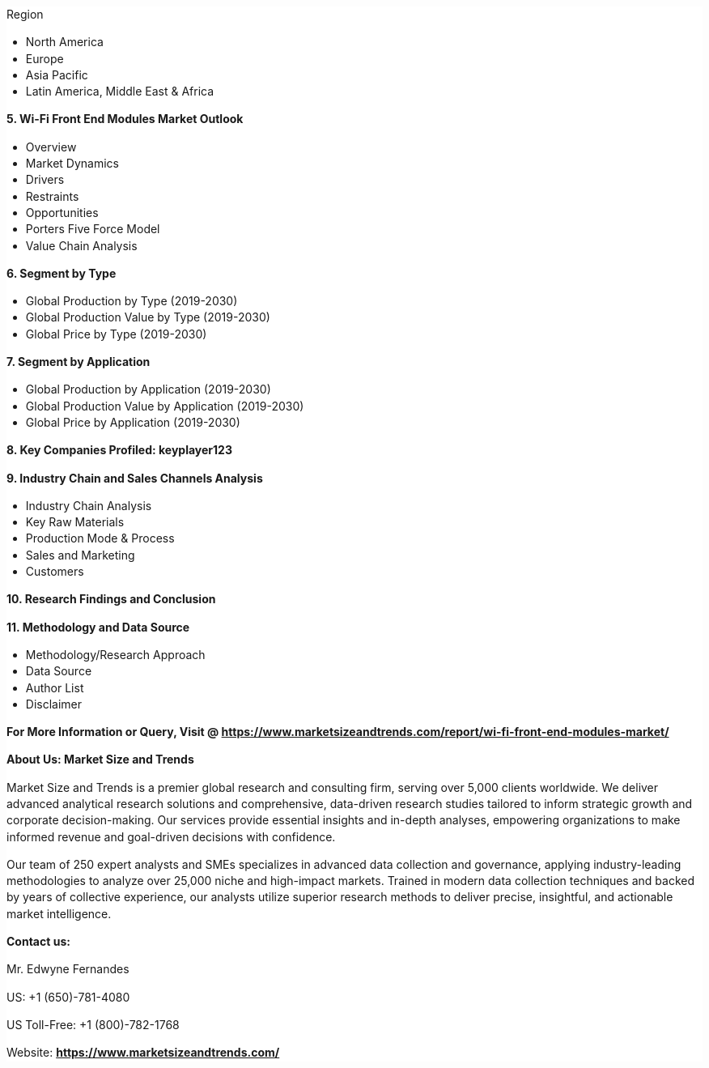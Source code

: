 Region</strong></p><ul><li>North America</li><li>Europe</li><li>Asia Pacific</li><li>Latin America, Middle East &amp; Africa</li></ul><p><strong>5. Wi-Fi Front End Modules Market Outlook</strong></p><ul><li>Overview</li><li>Market Dynamics</li><li>Drivers</li><li>Restraints</li><li>Opportunities</li><li>Porters Five Force Model</li><li>Value Chain Analysis&nbsp;</li></ul><p><strong>6. Segment by Type</strong></p><ul><li>Global Production by Type (2019-2030)</li><li>Global Production Value by Type (2019-2030)</li><li>Global Price by Type (2019-2030)</li></ul><p><strong>7. Segment by Application</strong></p><ul><li>Global Production by Application (2019-2030)</li><li>Global Production Value by Application (2019-2030)</li><li>Global Price by Application (2019-2030)</li></ul><p><strong>8. Key Companies Profiled: keyplayer123</strong></p><p><strong>9. Industry Chain and Sales Channels Analysis</strong></p><ul><li>Industry Chain Analysis</li><li>Key Raw Materials</li><li>Production Mode &amp; Process</li><li>Sales and Marketing</li><li>Customers</li></ul><p><strong>10. Research Findings and Conclusion</strong></p><p><strong>11. Methodology and Data Source</strong></p><ul><li>Methodology/Research Approach</li><li>Data Source</li><li>Author List</li><li>Disclaimer</li></ul></p><p><strong>For More Information or Query, Visit @ <a href="https://www.marketsizeandtrends.com/report/wi-fi-front-end-modules-market/">https://www.marketsizeandtrends.com/report/wi-fi-front-end-modules-market/</a></strong></p><p><strong>About Us: Market Size and Trends</strong></p><p>Market Size and Trends is a premier global research and consulting firm, serving over 5,000 clients worldwide. We deliver advanced analytical research solutions and comprehensive, data-driven research studies tailored to inform strategic growth and corporate decision-making. Our services provide essential insights and in-depth analyses, empowering organizations to make informed revenue and goal-driven decisions with confidence.</p><p>Our team of 250 expert analysts and SMEs specializes in advanced data collection and governance, applying industry-leading methodologies to analyze over 25,000 niche and high-impact markets. Trained in modern data collection techniques and backed by years of collective experience, our analysts utilize superior research methods to deliver precise, insightful, and actionable market intelligence.</p><p><strong>Contact us:</strong></p><p>Mr. Edwyne Fernandes</p><p>US: +1 (650)-781-4080</p><p>US Toll-Free: +1 (800)-782-1768</p><p>Website: <strong><a href="https://www.marketsizeandtrends.com/">https://www.marketsizeandtrends.com/</a></strong></p>
